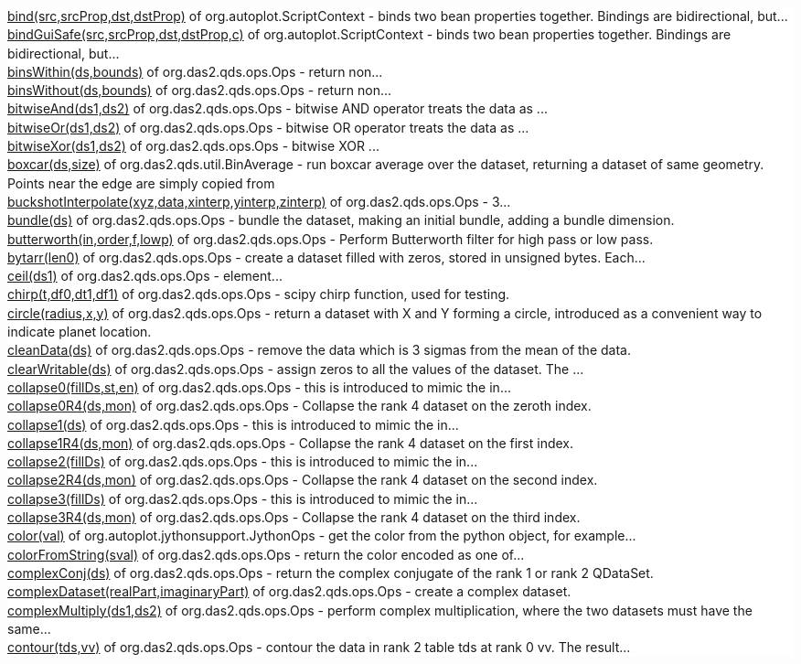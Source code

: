 <a href="org/autoplot/ScriptContext.md#bind">bind(src,srcProp,dst,dstProp)</a> of org.autoplot.ScriptContext - binds two bean properties together.  Bindings are bidirectional, but...<br>
<a href="org/autoplot/ScriptContext.md#bindGuiSafe">bindGuiSafe(src,srcProp,dst,dstProp,c)</a> of org.autoplot.ScriptContext - binds two bean properties together.  Bindings are bidirectional, but...<br>
<a href="org/das2/qds/ops/Ops_b.md#binsWithin">binsWithin(ds,bounds)</a> of org.das2.qds.ops.Ops - return non...<br>
<a href="org/das2/qds/ops/Ops_b.md#binsWithout">binsWithout(ds,bounds)</a> of org.das2.qds.ops.Ops - return non...<br>
<a href="org/das2/qds/ops/Ops_b.md#bitwiseAnd">bitwiseAnd(ds1,ds2)</a> of org.das2.qds.ops.Ops - bitwise AND operator treats the data as ...<br>
<a href="org/das2/qds/ops/Ops_b.md#bitwiseOr">bitwiseOr(ds1,ds2)</a> of org.das2.qds.ops.Ops - bitwise OR operator treats the data as ...<br>
<a href="org/das2/qds/ops/Ops_b.md#bitwiseXor">bitwiseXor(ds1,ds2)</a> of org.das2.qds.ops.Ops - bitwise XOR ...<br>
<a href="org/das2/qds/util/BinAverage.md#boxcar">boxcar(ds,size)</a> of org.das2.qds.util.BinAverage - run boxcar average over the dataset, returning a dataset of same geometry.  Points near the edge are simply copied from <br>
<a href="org/das2/qds/ops/Ops_b.md#buckshotInterpolate">buckshotInterpolate(xyz,data,xinterp,yinterp,zinterp)</a> of org.das2.qds.ops.Ops - 3...<br>
<a href="org/das2/qds/ops/Ops_b.md#bundle">bundle(ds)</a> of org.das2.qds.ops.Ops - bundle the dataset, making an initial bundle, adding a bundle dimension.<br>
<a href="org/das2/qds/ops/Ops_b.md#butterworth">butterworth(in,order,f,lowp)</a> of org.das2.qds.ops.Ops - Perform Butterworth filter for high pass or low pass.<br>
<a href="org/das2/qds/ops/Ops_b.md#bytarr">bytarr(len0)</a> of org.das2.qds.ops.Ops - create a dataset filled with zeros, stored in unsigned bytes.  Each...<br>
<a href="org/das2/qds/ops/Ops_c.md#ceil">ceil(ds1)</a> of org.das2.qds.ops.Ops - element...<br>
<a href="org/das2/qds/ops/Ops_c.md#chirp">chirp(t,df0,dt1,df1)</a> of org.das2.qds.ops.Ops - scipy chirp function, used for testing.<br>
<a href="org/das2/qds/ops/Ops_c.md#circle">circle(radius,x,y)</a> of org.das2.qds.ops.Ops - return a dataset with X and Y forming a circle, introduced as a convenient way to indicate planet location.<br>
<a href="org/das2/qds/ops/Ops_c.md#cleanData">cleanData(ds)</a> of org.das2.qds.ops.Ops - remove the data which is 3 sigmas from the mean of the data.<br>
<a href="org/das2/qds/ops/Ops_c.md#clearWritable">clearWritable(ds)</a> of org.das2.qds.ops.Ops - assign zeros to all the values of the dataset.  The ...<br>
<a href="org/das2/qds/ops/Ops_c.md#collapse0">collapse0(fillDs,st,en)</a> of org.das2.qds.ops.Ops - this is introduced to mimic the in...<br>
<a href="org/das2/qds/ops/Ops_c.md#collapse0R4">collapse0R4(ds,mon)</a> of org.das2.qds.ops.Ops - Collapse the rank 4 dataset on the zeroth index.<br>
<a href="org/das2/qds/ops/Ops_c.md#collapse1">collapse1(ds)</a> of org.das2.qds.ops.Ops - this is introduced to mimic the in...<br>
<a href="org/das2/qds/ops/Ops_c.md#collapse1R4">collapse1R4(ds,mon)</a> of org.das2.qds.ops.Ops - Collapse the rank 4 dataset on the first index.<br>
<a href="org/das2/qds/ops/Ops_c.md#collapse2">collapse2(fillDs)</a> of org.das2.qds.ops.Ops - this is introduced to mimic the in...<br>
<a href="org/das2/qds/ops/Ops_c.md#collapse2R4">collapse2R4(ds,mon)</a> of org.das2.qds.ops.Ops - Collapse the rank 4 dataset on the second index.<br>
<a href="org/das2/qds/ops/Ops_c.md#collapse3">collapse3(fillDs)</a> of org.das2.qds.ops.Ops - this is introduced to mimic the in...<br>
<a href="org/das2/qds/ops/Ops_c.md#collapse3R4">collapse3R4(ds,mon)</a> of org.das2.qds.ops.Ops - Collapse the rank 4 dataset on the third index.<br>
<a href="org/autoplot/jythonsupport/JythonOps.md#color">color(val)</a> of org.autoplot.jythonsupport.JythonOps - get the color from the python object, for example...<br>
<a href="org/das2/qds/ops/Ops_c.md#colorFromString">colorFromString(sval)</a> of org.das2.qds.ops.Ops - return the color encoded as one of...<br>
<a href="org/das2/qds/ops/Ops_c.md#complexConj">complexConj(ds)</a> of org.das2.qds.ops.Ops - return the complex conjugate of the rank 1 or rank 2 QDataSet.<br>
<a href="org/das2/qds/ops/Ops_c.md#complexDataset">complexDataset(realPart,imaginaryPart)</a> of org.das2.qds.ops.Ops - create a complex dataset.<br>
<a href="org/das2/qds/ops/Ops_c.md#complexMultiply">complexMultiply(ds1,ds2)</a> of org.das2.qds.ops.Ops - perform complex multiplication, where the two datasets must have the same...<br>
<a href="org/das2/qds/ops/Ops_c.md#contour">contour(tds,vv)</a> of org.das2.qds.ops.Ops - contour the data in rank 2 table tds at rank 0 vv.  The result...<br>